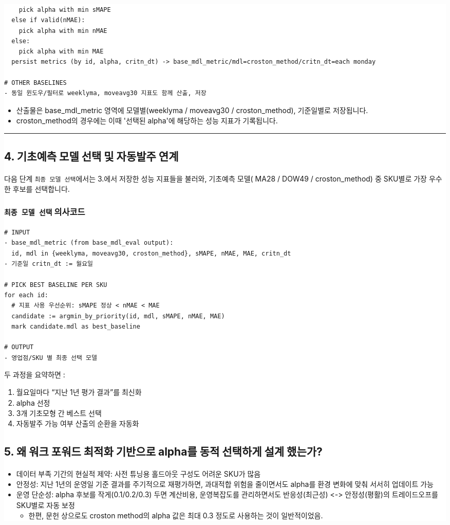 ```text
    pick alpha with min sMAPE
  else if valid(nMAE):
    pick alpha with min nMAE
  else:
    pick alpha with min MAE
  persist metrics (by id, alpha, critn_dt) -> base_mdl_metric/mdl=croston_method/critn_dt=each monday

# OTHER BASELINES
- 동일 윈도우/필터로 weeklyma, moveavg30 지표도 함께 산출, 저장
```

- 산출물은 base_mdl_metric 영역에 모델별(weeklyma / moveavg30 / croston_method), 기준일별로 저장됩니다. 
- croston_method의 경우에는 이때 '선택된 alpha'에 해당하는 성능 지표가 기록됩니다.

---

## 4. 기초예측 모델 선택 및 자동발주 연계

다음 단계 `최종 모델 선택`에서는 3.에서 저장한 성능 지표들을 불러와, 기초예측 모델( MA28 / DOW49 / croston_method) 중 SKU별로 가장 우수한 후보를 선택합니다.

### `최종 모델 선택` 의사코드
```text
# INPUT
- base_mdl_metric (from base_mdl_eval output):
  id, mdl in {weeklyma, moveavg30, croston_method}, sMAPE, nMAE, MAE, critn_dt
- 기준일 critn_dt := 월요일

# PICK BEST BASELINE PER SKU
for each id:
  # 지표 사용 우선순위: sMAPE 정상 < nMAE < MAE
  candidate := argmin_by_priority(id, mdl, sMAPE, nMAE, MAE)
  mark candidate.mdl as best_baseline

# OUTPUT
- 영업점/SKU 별 최종 선택 모델
```

두 과정을 요약하면 : 
1) 월요일마다 “지난 1년 평가 결과”를 최신화
2) alpha 선정
3) 3개 기초모형 간 베스트 선택
4) 자동발주 가능 여부 산출의 순환을 자동화

## 5. 왜 워크 포워드 최적화 기반으로 alpha를 동적 선택하게 설계 했는가? 

- 데이터 부족 기간의 현실적 제약: 사전 튜닝용 홀드아웃 구성도 어려운 SKU가 많음 
- 안정성: 지난 1년의 운영일 기준 결과를 주기적으로 재평가하면, 과대적합 위험을 줄이면서도 alpha를 환경 변화에 맞춰 서서히 업데이트 가능
- 운영 단순성: alpha 후보를 작게(0.1/0.2/0.3) 두면 계산비용, 운영복잡도를 관리하면서도 반응성(최근성) <-> 안정성(평활)의 트레이드오프를 SKU별로 자동 보정
  - 한편, 문헌 상으로도 croston method의 alpha 값은 최대 0.3 정도로 사용하는 것이 일반적이었음.
